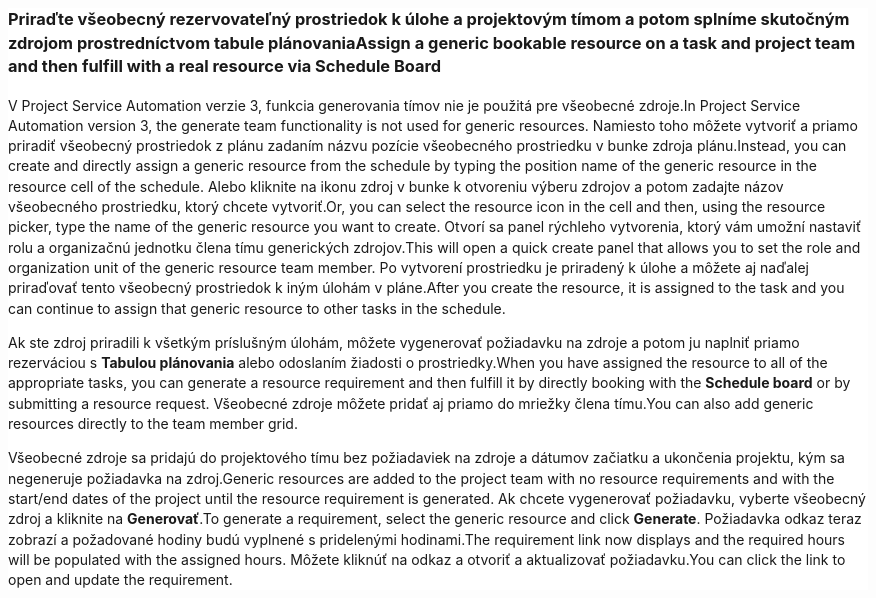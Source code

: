 ### <a name="assign-a-generic-bookable-resource-on-a-task-and-project-team-and-then-fulfill-with-a-real-resource-via-schedule-board"></a><span data-ttu-id="65e03-195">Priraďte všeobecný rezervovateľný prostriedok k úlohe a projektovým tímom a potom splníme skutočným zdrojom prostredníctvom tabule plánovania</span><span class="sxs-lookup"><span data-stu-id="65e03-195">Assign a generic bookable resource on a task and project team and then fulfill with a real resource via Schedule Board</span></span> 
<span data-ttu-id="65e03-196">V Project Service Automation verzie 3, funkcia generovania tímov nie je použitá pre všeobecné zdroje.</span><span class="sxs-lookup"><span data-stu-id="65e03-196">In Project Service Automation version 3, the generate team functionality is not used for generic resources.</span></span> <span data-ttu-id="65e03-197">Namiesto toho môžete vytvoriť a priamo priradiť všeobecný prostriedok z plánu zadaním názvu pozície všeobecného prostriedku v bunke zdroja plánu.</span><span class="sxs-lookup"><span data-stu-id="65e03-197">Instead, you can create and directly assign a generic resource from the schedule by typing the position name of the generic resource in the resource cell of the schedule.</span></span> <span data-ttu-id="65e03-198">Alebo kliknite na ikonu zdroj v bunke k otvoreniu výberu zdrojov a potom zadajte názov všeobecného prostriedku, ktorý chcete vytvoriť.</span><span class="sxs-lookup"><span data-stu-id="65e03-198">Or, you can select the resource icon in the cell and then, using the resource picker, type the name of the generic resource you want to create.</span></span> <span data-ttu-id="65e03-199">Otvorí sa panel rýchleho vytvorenia, ktorý vám umožní nastaviť rolu a organizačnú jednotku člena tímu generických zdrojov.</span><span class="sxs-lookup"><span data-stu-id="65e03-199">This will open a quick create panel that allows you to set the role and organization unit of the generic resource team member.</span></span> <span data-ttu-id="65e03-200">Po vytvorení prostriedku je priradený k úlohe a môžete aj naďalej priraďovať tento všeobecný prostriedok k iným úlohám v pláne.</span><span class="sxs-lookup"><span data-stu-id="65e03-200">After you create the resource, it is assigned to the task and you can continue to assign that generic resource to other tasks in the schedule.</span></span>    
 
<span data-ttu-id="65e03-201">Ak ste zdroj priradili k všetkým príslušným úlohám, môžete vygenerovať požiadavku na zdroje a potom ju naplniť priamo rezerváciou s **Tabulou plánovania** alebo odoslaním žiadosti o prostriedky.</span><span class="sxs-lookup"><span data-stu-id="65e03-201">When you have assigned the resource to all of the appropriate tasks, you can generate a resource requirement and then fulfill it by directly booking with the **Schedule board** or by submitting a resource request.</span></span> <span data-ttu-id="65e03-202">Všeobecné zdroje môžete pridať aj priamo do mriežky člena tímu.</span><span class="sxs-lookup"><span data-stu-id="65e03-202">You can also add generic resources directly to the team member grid.</span></span> 

<span data-ttu-id="65e03-203">Všeobecné zdroje sa pridajú do projektového tímu bez požiadaviek na zdroje a dátumov začiatku a ukončenia projektu, kým sa negeneruje požiadavka na zdroj.</span><span class="sxs-lookup"><span data-stu-id="65e03-203">Generic resources are added to the project team with no resource requirements and with the start/end dates of the project until the resource requirement is generated.</span></span> <span data-ttu-id="65e03-204">Ak chcete vygenerovať požiadavku, vyberte všeobecný zdroj a kliknite na **Generovať**.</span><span class="sxs-lookup"><span data-stu-id="65e03-204">To generate a requirement, select the generic resource and click **Generate**.</span></span> <span data-ttu-id="65e03-205">Požiadavka odkaz teraz zobrazí a požadované hodiny budú vyplnené s pridelenými hodinami.</span><span class="sxs-lookup"><span data-stu-id="65e03-205">The requirement link now displays and the required hours will be populated with the assigned hours.</span></span> <span data-ttu-id="65e03-206">Môžete kliknúť na odkaz a otvoriť a aktualizovať požiadavku.</span><span class="sxs-lookup"><span data-stu-id="65e03-206">You can click the link to open and update the requirement.</span></span>
  